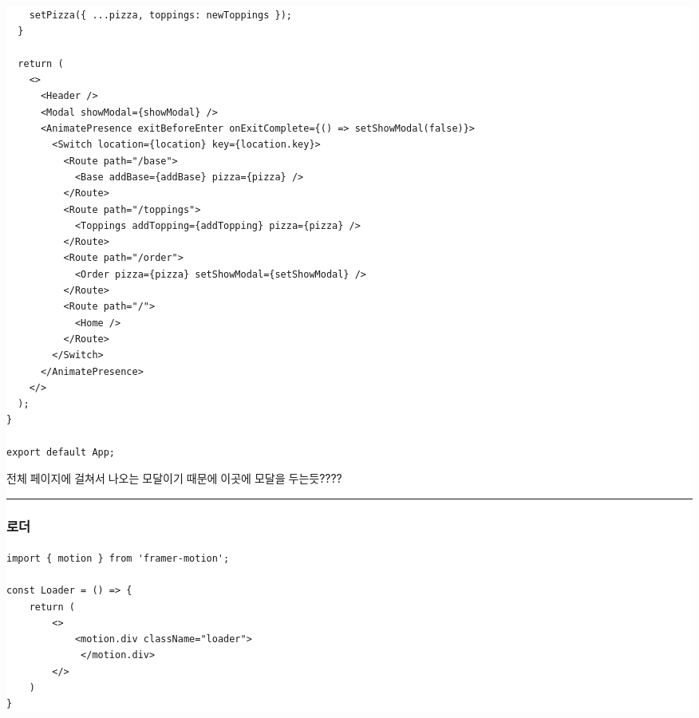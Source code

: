 ```react
    setPizza({ ...pizza, toppings: newToppings });
  }

  return (
    <>
      <Header />
      <Modal showModal={showModal} />
      <AnimatePresence exitBeforeEnter onExitComplete={() => setShowModal(false)}>
        <Switch location={location} key={location.key}>
          <Route path="/base">
            <Base addBase={addBase} pizza={pizza} />
          </Route>
          <Route path="/toppings">
            <Toppings addTopping={addTopping} pizza={pizza} />
          </Route>
          <Route path="/order">
            <Order pizza={pizza} setShowModal={setShowModal} />
          </Route>
          <Route path="/">
            <Home />
          </Route>
        </Switch>
      </AnimatePresence>
    </>
  );
}

export default App;
```

전체 페이지에 걸쳐서 나오는 모달이기 때문에 이곳에 모달을 두는듯???? 

---

### 로더

```react
import { motion } from 'framer-motion';

const Loader = () => {
	return (
		<>
			<motion.div className="loader">
        	 </motion.div>
		</>
	)
}
```




